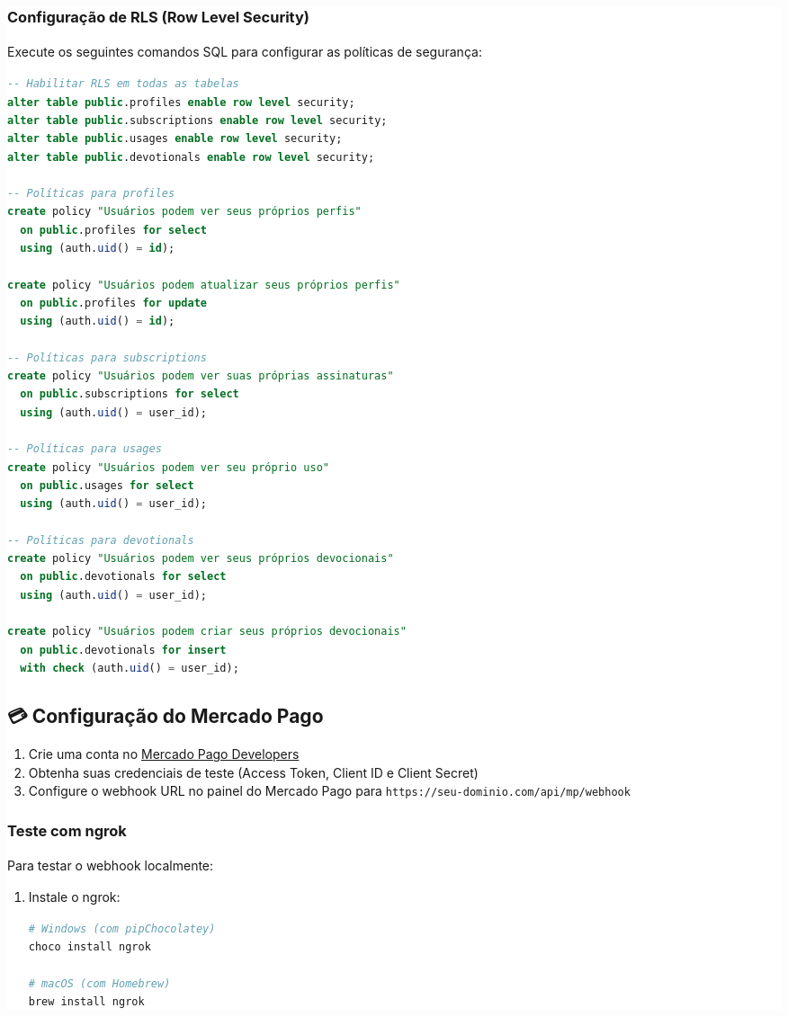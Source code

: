 ### Configuração de RLS (Row Level Security)

Execute os seguintes comandos SQL para configurar as políticas de segurança:

```sql
-- Habilitar RLS em todas as tabelas
alter table public.profiles enable row level security;
alter table public.subscriptions enable row level security;
alter table public.usages enable row level security;
alter table public.devotionals enable row level security;

-- Políticas para profiles
create policy "Usuários podem ver seus próprios perfis"
  on public.profiles for select
  using (auth.uid() = id);

create policy "Usuários podem atualizar seus próprios perfis"
  on public.profiles for update
  using (auth.uid() = id);

-- Políticas para subscriptions
create policy "Usuários podem ver suas próprias assinaturas"
  on public.subscriptions for select
  using (auth.uid() = user_id);

-- Políticas para usages
create policy "Usuários podem ver seu próprio uso"
  on public.usages for select
  using (auth.uid() = user_id);

-- Políticas para devotionals
create policy "Usuários podem ver seus próprios devocionais"
  on public.devotionals for select
  using (auth.uid() = user_id);

create policy "Usuários podem criar seus próprios devocionais"
  on public.devotionals for insert
  with check (auth.uid() = user_id);
```

## 💳 Configuração do Mercado Pago

1. Crie uma conta no [Mercado Pago Developers](https://developers.mercadopago.com/)
2. Obtenha suas credenciais de teste (Access Token, Client ID e Client Secret)
3. Configure o webhook URL no painel do Mercado Pago para `https://seu-dominio.com/api/mp/webhook`

### Teste com ngrok

Para testar o webhook localmente:

1. Instale o ngrok:
   ```bash
   # Windows (com pipChocolatey)
   choco install ngrok
   
   # macOS (com Homebrew)
   brew install ngrok
   ```
